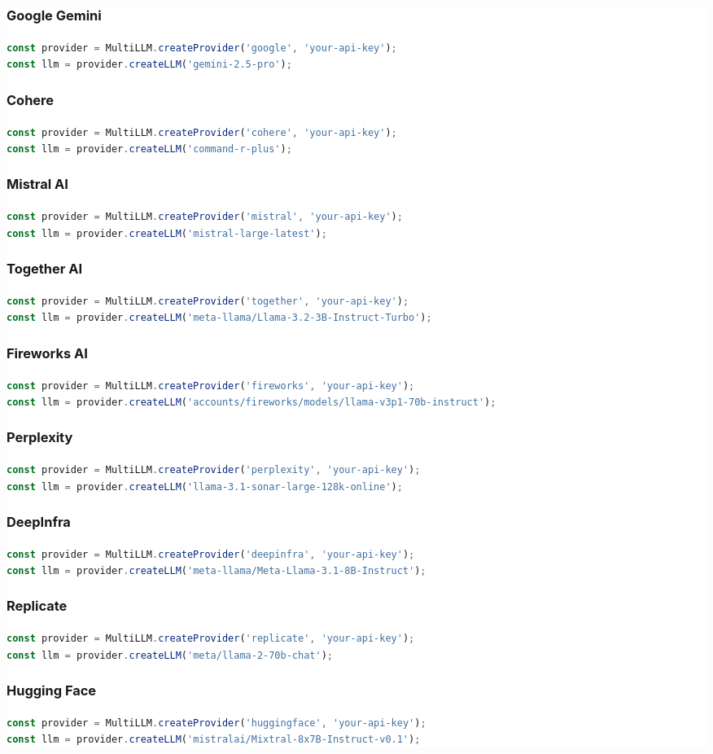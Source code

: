 ### Google Gemini
```typescript
const provider = MultiLLM.createProvider('google', 'your-api-key');
const llm = provider.createLLM('gemini-2.5-pro');
```

### Cohere
```typescript
const provider = MultiLLM.createProvider('cohere', 'your-api-key');
const llm = provider.createLLM('command-r-plus');
```

### Mistral AI
```typescript
const provider = MultiLLM.createProvider('mistral', 'your-api-key');
const llm = provider.createLLM('mistral-large-latest');
```

### Together AI
```typescript
const provider = MultiLLM.createProvider('together', 'your-api-key');
const llm = provider.createLLM('meta-llama/Llama-3.2-3B-Instruct-Turbo');
```

### Fireworks AI
```typescript
const provider = MultiLLM.createProvider('fireworks', 'your-api-key');
const llm = provider.createLLM('accounts/fireworks/models/llama-v3p1-70b-instruct');
```

### Perplexity
```typescript
const provider = MultiLLM.createProvider('perplexity', 'your-api-key');
const llm = provider.createLLM('llama-3.1-sonar-large-128k-online');
```

### DeepInfra
```typescript
const provider = MultiLLM.createProvider('deepinfra', 'your-api-key');
const llm = provider.createLLM('meta-llama/Meta-Llama-3.1-8B-Instruct');
```

### Replicate
```typescript
const provider = MultiLLM.createProvider('replicate', 'your-api-key');
const llm = provider.createLLM('meta/llama-2-70b-chat');
```

### Hugging Face
```typescript
const provider = MultiLLM.createProvider('huggingface', 'your-api-key');
const llm = provider.createLLM('mistralai/Mixtral-8x7B-Instruct-v0.1');
```
